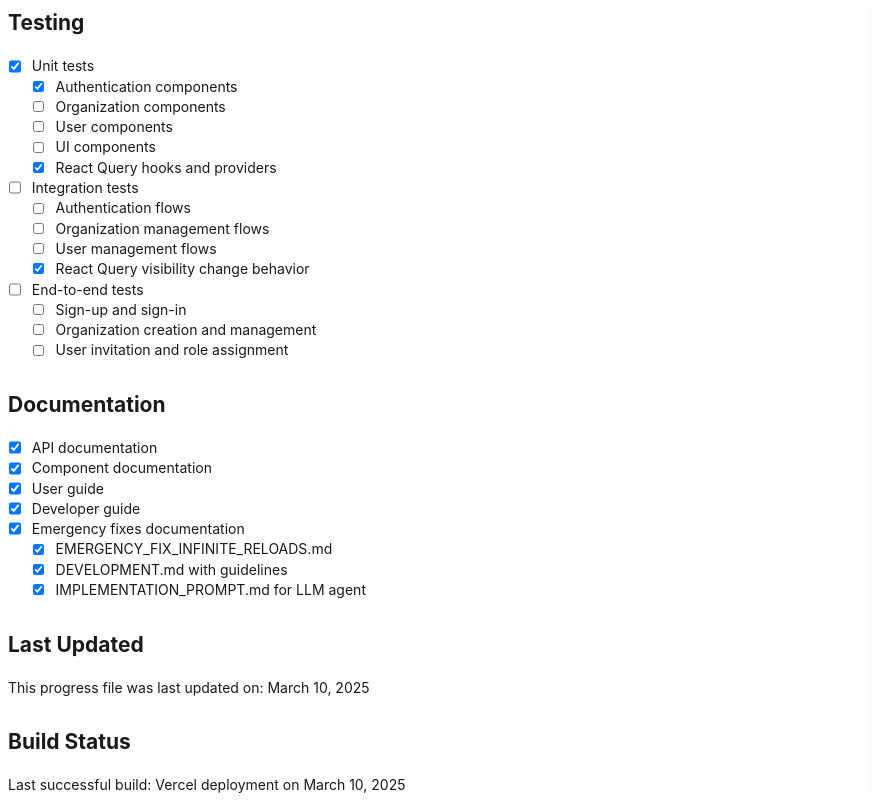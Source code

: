 ## Testing

- [x] Unit tests
  - [x] Authentication components
  - [ ] Organization components
  - [ ] User components
  - [ ] UI components
  - [x] React Query hooks and providers
- [ ] Integration tests
  - [ ] Authentication flows
  - [ ] Organization management flows
  - [ ] User management flows
  - [x] React Query visibility change behavior
- [ ] End-to-end tests
  - [ ] Sign-up and sign-in
  - [ ] Organization creation and management
  - [ ] User invitation and role assignment

## Documentation

- [x] API documentation
- [x] Component documentation
- [x] User guide
- [x] Developer guide
- [x] Emergency fixes documentation
  - [x] EMERGENCY_FIX_INFINITE_RELOADS.md
  - [x] DEVELOPMENT.md with guidelines
  - [x] IMPLEMENTATION_PROMPT.md for LLM agent

## Last Updated

This progress file was last updated on: March 10, 2025

## Build Status

Last successful build: Vercel deployment on March 10, 2025 